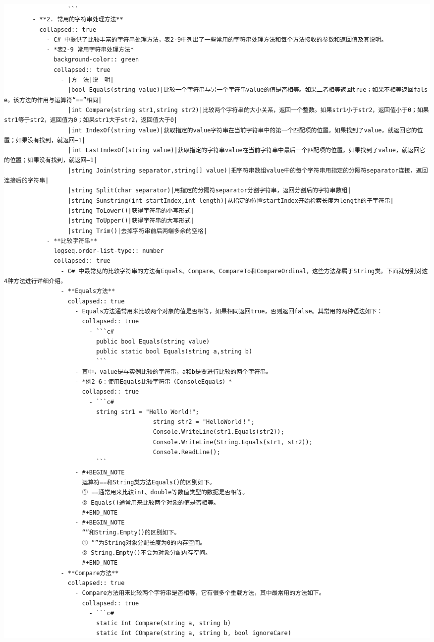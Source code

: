 					  ```
			- **2. 常用的字符串处理方法**
			  collapsed:: true
				- C# 中提供了比较丰富的字符串处理方法，表2-9中列出了一些常用的字符串处理方法和每个方法接收的参数和返回值及其说明。
				- *表2-9 常用字符串处理方法*
				  background-color:: green
				  collapsed:: true
					- |方　法|说　明|
					  |bool Equals(string value)|比较一个字符串与另一个字符串value的值是否相等。如果二者相等返回true；如果不相等返回false。该方法的作用与运算符“==”相同|
					  |int Compare(string str1,string str2)|比较两个字符串的大小关系，返回一个整数。如果str1小于str2，返回值小于0；如果str1等于str2，返回值为0；如果str1大于str2，返回值大于0|
					  |int IndexOf(string value)|获取指定的value字符串在当前字符串中的第一个匹配项的位置。如果找到了value，就返回它的位置；如果没有找到，就返回–1|
					  |int LastIndexOf(string value)|获取指定的字符串value在当前字符串中最后一个匹配项的位置。如果找到了value，就返回它的位置；如果没有找到，就返回–1|
					  |string Join(string separator,string[] value)|把字符串数组value中的每个字符串用指定的分隔符separator连接，返回连接后的字符串|
					  |string Split(char separator)|用指定的分隔符separator分割字符串，返回分割后的字符串数组|
					  |string Sunstring(int startIndex,int length)|从指定的位置startIndex开始检索长度为length的子字符串|
					  |string ToLower()|获得字符串的小写形式|
					  |string ToUpper()|获得字符串的大写形式|
					  |string Trim()|去掉字符串前后两端多余的空格|
				- **比较字符串**
				  logseq.order-list-type:: number
				  collapsed:: true
					- C# 中最常见的比较字符串的方法有Equals、Compare、CompareTo和CompareOrdinal，这些方法都属于String类。下面就分别对这4种方法进行详细介绍。
					- **Equals方法**
					  collapsed:: true
						- Equals方法通常用来比较两个对象的值是否相等，如果相同返回true，否则返回false。其常用的两种语法如下：
						  collapsed:: true
							- ```c#
							  public bool Equals(string value)
							  public static bool Equals(string a,string b)
							  ```
						- 其中，value是与实例比较的字符串，a和b是要进行比较的两个字符串。
						- *例2-6：使用Equals比较字符串（ConsoleEquals）*
						  collapsed:: true
							- ```c#
							  string str1 = "Hello World!";
							                  string str2 = "HelloWorld！";
							                  Console.WriteLine(str1.Equals(str2));
							                  Console.WriteLine(String.Equals(str1, str2));
							                  Console.ReadLine();
							  ```
						- #+BEGIN_NOTE
						  运算符==和String类方法Equals()的区别如下。
						  ① ==通常用来比较int、double等数值类型的数据是否相等。
						  ② Equals()通常用来比较两个对象的值是否相等。
						  #+END_NOTE
						- #+BEGIN_NOTE
						  “”和String.Empty()的区别如下。
						  ① “”为String对象分配长度为0的内存空间。
						  ② String.Empty()不会为对象分配内存空间。
						  #+END_NOTE
					- **Compare方法**
					  collapsed:: true
						- Compare方法用来比较两个字符串是否相等，它有很多个重载方法，其中最常用的方法如下。
						  collapsed:: true
							- ```c#
							  static Int Compare(string a, string b)
							  static Int COmpare(string a, string b, bool ignoreCare)